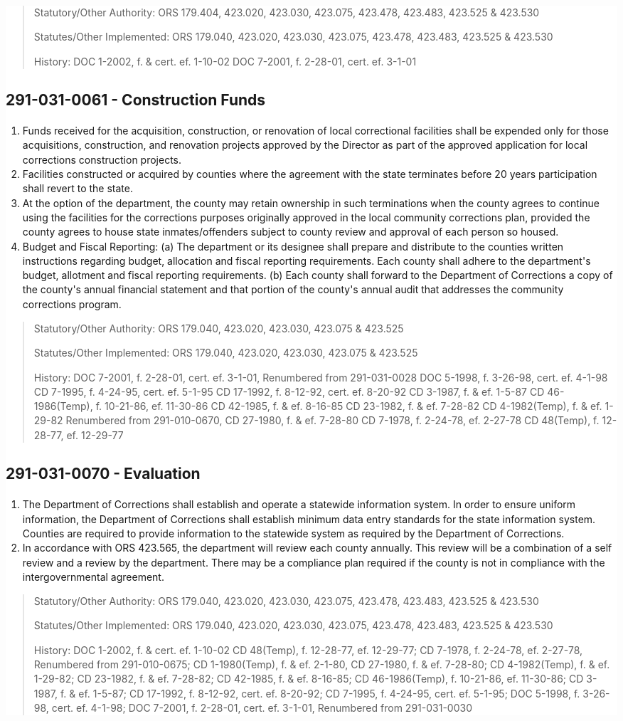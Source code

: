 > Statutory/Other Authority: ORS 179.404, 423.020, 423.030, 423.075, 423.478, 423.483, 423.525 & 423.530 
>
> Statutes/Other Implemented: ORS 179.040, 423.020, 423.030, 423.075, 423.478, 423.483, 423.525 & 423.530 
>
> History: DOC 1-2002, f. & cert. ef. 1-10-02 DOC 7-2001, f. 2-28-01, cert. ef. 3-1-01

## 291-031-0061 - Construction Funds

1. Funds received for the acquisition, construction, or renovation of local correctional facilities shall be expended only for those acquisitions, construction, and renovation projects approved by the Director as part of the approved application for local corrections construction projects. 
2. Facilities constructed or acquired by counties where the agreement with the state terminates before 20 years participation shall revert to the state. 
3. At the option of the department, the county may retain ownership in such terminations when the county agrees to continue using the facilities for the corrections purposes originally approved in the local community corrections plan, provided the county agrees to house state inmates/offenders subject to county review and approval of each person so housed. 
4. Budget and Fiscal Reporting:  \(a\) The department or its designee shall prepare and distribute to the counties written instructions regarding budget, allocation and fiscal reporting requirements. Each county shall adhere to the department's budget, allotment and fiscal reporting requirements.  \(b\) Each county shall forward to the Department of Corrections a copy of the county's annual financial statement and that portion of the county's annual audit that addresses the community corrections program.

> Statutory/Other Authority: ORS 179.040, 423.020, 423.030, 423.075 & 423.525 
>
> Statutes/Other Implemented: ORS 179.040, 423.020, 423.030, 423.075 & 423.525
>
> History: DOC 7-2001, f. 2-28-01, cert. ef. 3-1-01, Renumbered from 291-031-0028 DOC 5-1998, f. 3-26-98, cert. ef. 4-1-98 CD 7-1995, f. 4-24-95, cert. ef. 5-1-95 CD 17-1992, f. 8-12-92, cert. ef. 8-20-92 CD 3-1987, f. & ef. 1-5-87 CD 46-1986\(Temp\), f. 10-21-86, ef. 11-30-86 CD 42-1985, f. & ef. 8-16-85 CD 23-1982, f. & ef. 7-28-82 CD 4-1982\(Temp\), f. & ef. 1-29-82 Renumbered from 291-010-0670, CD 27-1980, f. & ef. 7-28-80 CD 7-1978, f. 2-24-78, ef. 2-27-78 CD 48\(Temp\), f. 12-28-77, ef. 12-29-77

## 291-031-0070 - Evaluation

1. The Department of Corrections shall establish and operate a statewide information system. In order to ensure uniform information, the Department of Corrections shall establish minimum data entry standards for the state information system. Counties are required to provide information to the statewide system as required by the Department of Corrections. 
2. In accordance with ORS 423.565, the department will review each county annually. This review will be a combination of a self review and a review by the department. There may be a compliance plan required if the county is not in compliance with the intergovernmental agreement.

> Statutory/Other Authority: ORS 179.040, 423.020, 423.030, 423.075, 423.478, 423.483, 423.525 & 423.530
>
> Statutes/Other Implemented: ORS 179.040, 423.020, 423.030, 423.075, 423.478, 423.483, 423.525 & 423.530 
>
> History: DOC 1-2002, f. & cert. ef. 1-10-02 CD 48\(Temp\), f. 12-28-77, ef. 12-29-77; CD 7-1978, f. 2-24-78, ef. 2-27-78, Renumbered from 291-010-0675; CD 1-1980\(Temp\), f. & ef. 2-1-80, CD 27-1980, f. & ef. 7-28-80; CD 4-1982\(Temp\), f. & ef. 1-29-82; CD 23-1982, f. & ef. 7-28-82; CD 42-1985, f. & ef. 8-16-85; CD 46-1986\(Temp\), f. 10-21-86, ef. 11-30-86; CD 3-1987, f. & ef. 1-5-87; CD 17-1992, f. 8-12-92, cert. ef. 8-20-92; CD 7-1995, f. 4-24-95, cert. ef. 5-1-95; DOC 5-1998, f. 3-26-98, cert. ef. 4-1-98; DOC 7-2001, f. 2-28-01, cert. ef. 3-1-01, Renumbered from 291-031-0030
